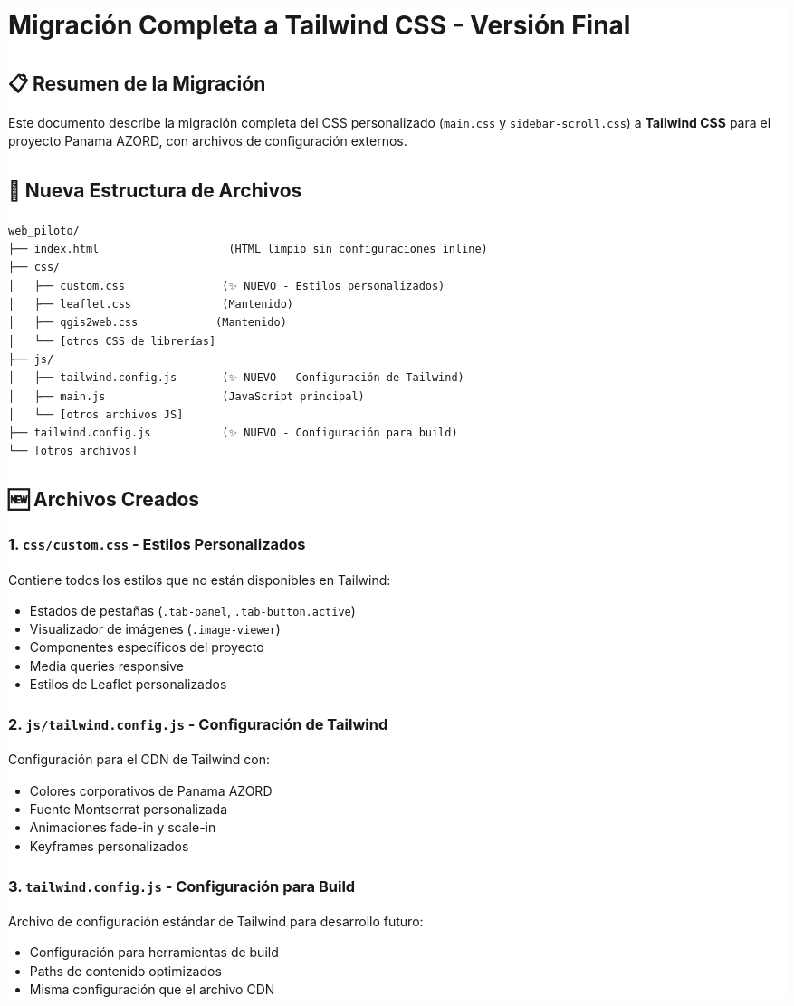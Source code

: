 # Migración Completa a Tailwind CSS - Versión Final

## 📋 Resumen de la Migración

Este documento describe la migración completa del CSS personalizado (`main.css` y `sidebar-scroll.css`) a **Tailwind CSS** para el proyecto Panama AZORD, con archivos de configuración externos.

## 📁 Nueva Estructura de Archivos

```
web_piloto/
├── index.html                    (HTML limpio sin configuraciones inline)
├── css/
│   ├── custom.css               (✨ NUEVO - Estilos personalizados)
│   ├── leaflet.css              (Mantenido)
│   ├── qgis2web.css            (Mantenido)
│   └── [otros CSS de librerías]
├── js/
│   ├── tailwind.config.js       (✨ NUEVO - Configuración de Tailwind)
│   ├── main.js                  (JavaScript principal)
│   └── [otros archivos JS]
├── tailwind.config.js           (✨ NUEVO - Configuración para build)
└── [otros archivos]
```

## 🆕 Archivos Creados

### 1. **`css/custom.css`** - Estilos Personalizados
Contiene todos los estilos que no están disponibles en Tailwind:
- Estados de pestañas (`.tab-panel`, `.tab-button.active`)
- Visualizador de imágenes (`.image-viewer`)
- Componentes específicos del proyecto
- Media queries responsive
- Estilos de Leaflet personalizados

### 2. **`js/tailwind.config.js`** - Configuración de Tailwind
Configuración para el CDN de Tailwind con:
- Colores corporativos de Panama AZORD
- Fuente Montserrat personalizada
- Animaciones fade-in y scale-in
- Keyframes personalizados

### 3. **`tailwind.config.js`** - Configuración para Build
Archivo de configuración estándar de Tailwind para desarrollo futuro:
- Configuración para herramientas de build
- Paths de contenido optimizados
- Misma configuración que el archivo CDN
